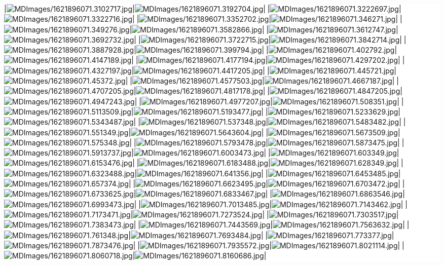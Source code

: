 |![MDImages/1621896071.3102717.jpg](MDImages/1621896071.3102717.jpg)|![MDImages/1621896071.3192704.jpg](MDImages/1621896071.3192704.jpg)|
|![MDImages/1621896071.3222697.jpg](MDImages/1621896071.3222697.jpg)|![MDImages/1621896071.3322716.jpg](MDImages/1621896071.3322716.jpg)|
|![MDImages/1621896071.3352702.jpg](MDImages/1621896071.3352702.jpg)|![MDImages/1621896071.346271.jpg](MDImages/1621896071.346271.jpg)|
|![MDImages/1621896071.349276.jpg](MDImages/1621896071.349276.jpg)|![MDImages/1621896071.3582866.jpg](MDImages/1621896071.3582866.jpg)|
|![MDImages/1621896071.3612747.jpg](MDImages/1621896071.3612747.jpg)|![MDImages/1621896071.3692732.jpg](MDImages/1621896071.3692732.jpg)|
|![MDImages/1621896071.3722715.jpg](MDImages/1621896071.3722715.jpg)|![MDImages/1621896071.3842714.jpg](MDImages/1621896071.3842714.jpg)|
|![MDImages/1621896071.3887928.jpg](MDImages/1621896071.3887928.jpg)|![MDImages/1621896071.399794.jpg](MDImages/1621896071.399794.jpg)|
|![MDImages/1621896071.402792.jpg](MDImages/1621896071.402792.jpg)|![MDImages/1621896071.4147189.jpg](MDImages/1621896071.4147189.jpg)|
|![MDImages/1621896071.4177194.jpg](MDImages/1621896071.4177194.jpg)|![MDImages/1621896071.4297202.jpg](MDImages/1621896071.4297202.jpg)|
|![MDImages/1621896071.4327197.jpg](MDImages/1621896071.4327197.jpg)|![MDImages/1621896071.4417205.jpg](MDImages/1621896071.4417205.jpg)|
|![MDImages/1621896071.445721.jpg](MDImages/1621896071.445721.jpg)|![MDImages/1621896071.45372.jpg](MDImages/1621896071.45372.jpg)|
|![MDImages/1621896071.4577503.jpg](MDImages/1621896071.4577503.jpg)|![MDImages/1621896071.4667187.jpg](MDImages/1621896071.4667187.jpg)|
|![MDImages/1621896071.4707205.jpg](MDImages/1621896071.4707205.jpg)|![MDImages/1621896071.4817178.jpg](MDImages/1621896071.4817178.jpg)|
|![MDImages/1621896071.4847205.jpg](MDImages/1621896071.4847205.jpg)|![MDImages/1621896071.4947243.jpg](MDImages/1621896071.4947243.jpg)|
|![MDImages/1621896071.4977207.jpg](MDImages/1621896071.4977207.jpg)|![MDImages/1621896071.508351.jpg](MDImages/1621896071.508351.jpg)|
|![MDImages/1621896071.5113509.jpg](MDImages/1621896071.5113509.jpg)|![MDImages/1621896071.5193477.jpg](MDImages/1621896071.5193477.jpg)|
|![MDImages/1621896071.5233629.jpg](MDImages/1621896071.5233629.jpg)|![MDImages/1621896071.5343487.jpg](MDImages/1621896071.5343487.jpg)|
|![MDImages/1621896071.537348.jpg](MDImages/1621896071.537348.jpg)|![MDImages/1621896071.5483482.jpg](MDImages/1621896071.5483482.jpg)|
|![MDImages/1621896071.551349.jpg](MDImages/1621896071.551349.jpg)|![MDImages/1621896071.5643604.jpg](MDImages/1621896071.5643604.jpg)|
|![MDImages/1621896071.5673509.jpg](MDImages/1621896071.5673509.jpg)|![MDImages/1621896071.575348.jpg](MDImages/1621896071.575348.jpg)|
|![MDImages/1621896071.5793478.jpg](MDImages/1621896071.5793478.jpg)|![MDImages/1621896071.5873475.jpg](MDImages/1621896071.5873475.jpg)|
|![MDImages/1621896071.5913737.jpg](MDImages/1621896071.5913737.jpg)|![MDImages/1621896071.6003473.jpg](MDImages/1621896071.6003473.jpg)|
|![MDImages/1621896071.603349.jpg](MDImages/1621896071.603349.jpg)|![MDImages/1621896071.6153476.jpg](MDImages/1621896071.6153476.jpg)|
|![MDImages/1621896071.6183488.jpg](MDImages/1621896071.6183488.jpg)|![MDImages/1621896071.628349.jpg](MDImages/1621896071.628349.jpg)|
|![MDImages/1621896071.6323488.jpg](MDImages/1621896071.6323488.jpg)|![MDImages/1621896071.641356.jpg](MDImages/1621896071.641356.jpg)|
|![MDImages/1621896071.6453485.jpg](MDImages/1621896071.6453485.jpg)|![MDImages/1621896071.657374.jpg](MDImages/1621896071.657374.jpg)|
|![MDImages/1621896071.6623495.jpg](MDImages/1621896071.6623495.jpg)|![MDImages/1621896071.6703472.jpg](MDImages/1621896071.6703472.jpg)|
|![MDImages/1621896071.6733625.jpg](MDImages/1621896071.6733625.jpg)|![MDImages/1621896071.6833467.jpg](MDImages/1621896071.6833467.jpg)|
|![MDImages/1621896071.6863546.jpg](MDImages/1621896071.6863546.jpg)|![MDImages/1621896071.6993473.jpg](MDImages/1621896071.6993473.jpg)|
|![MDImages/1621896071.7013485.jpg](MDImages/1621896071.7013485.jpg)|![MDImages/1621896071.7143462.jpg](MDImages/1621896071.7143462.jpg)|
|![MDImages/1621896071.7173471.jpg](MDImages/1621896071.7173471.jpg)|![MDImages/1621896071.7273524.jpg](MDImages/1621896071.7273524.jpg)|
|![MDImages/1621896071.7303517.jpg](MDImages/1621896071.7303517.jpg)|![MDImages/1621896071.7383473.jpg](MDImages/1621896071.7383473.jpg)|
|![MDImages/1621896071.7443569.jpg](MDImages/1621896071.7443569.jpg)|![MDImages/1621896071.7563632.jpg](MDImages/1621896071.7563632.jpg)|
|![MDImages/1621896071.761348.jpg](MDImages/1621896071.761348.jpg)|![MDImages/1621896071.7693484.jpg](MDImages/1621896071.7693484.jpg)|
|![MDImages/1621896071.773377.jpg](MDImages/1621896071.773377.jpg)|![MDImages/1621896071.7873476.jpg](MDImages/1621896071.7873476.jpg)|
|![MDImages/1621896071.7935572.jpg](MDImages/1621896071.7935572.jpg)|![MDImages/1621896071.8021114.jpg](MDImages/1621896071.8021114.jpg)|
|![MDImages/1621896071.8060718.jpg](MDImages/1621896071.8060718.jpg)|![MDImages/1621896071.8160686.jpg](MDImages/1621896071.8160686.jpg)|